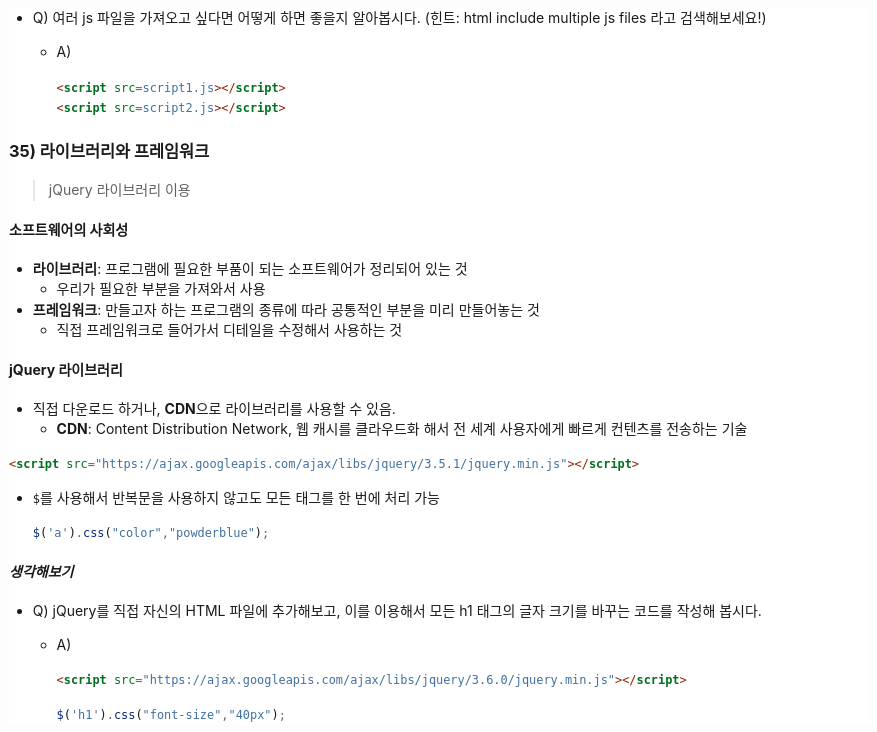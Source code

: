- Q) 여러 js 파일을 가져오고 싶다면 어떻게 하면 좋을지 알아봅시다. (힌트: html include multiple js files 라고 검색해보세요!)

  - A)

    ```html
    <script src=script1.js></script>
    <script src=script2.js></script>
    ```





### 35) 라이브러리와 프레임워크

> jQuery 라이브러리 이용



#### 소프트웨어의 사회성

- **라이브러리**: 프로그램에 필요한 부품이 되는 소프트웨어가 정리되어 있는 것
  - 우리가 필요한 부분을 가져와서 사용
- **프레임워크**: 만들고자 하는 프로그램의 종류에 따라 공통적인 부분을 미리 만들어놓는 것
  - 직접 프레임워크로 들어가서 디테일을 수정해서 사용하는 것



#### jQuery 라이브러리

- 직접 다운로드 하거나, **CDN**으로 라이브러리를 사용할 수 있음.
  - **CDN**: Content Distribution Network, 웹 캐시를 클라우드화 해서 전 세계 사용자에게 빠르게 컨텐츠를 전송하는 기술

```html
<script src="https://ajax.googleapis.com/ajax/libs/jquery/3.5.1/jquery.min.js"></script>
```



- `$`를 사용해서 반복문을 사용하지 않고도 모든 태그를 한 번에 처리 가능

  ```javascript
  $('a').css("color","powderblue");
  ```



#### *생각해보기*

- Q) jQuery를 직접 자신의 HTML 파일에 추가해보고, 이를 이용해서 모든 h1 태그의 글자 크기를 바꾸는 코드를 작성해 봅시다.

  - A)

    ```html
    <script src="https://ajax.googleapis.com/ajax/libs/jquery/3.6.0/jquery.min.js"></script>
    ```

    ```javascript
    $('h1').css("font-size","40px"); 
    ```



